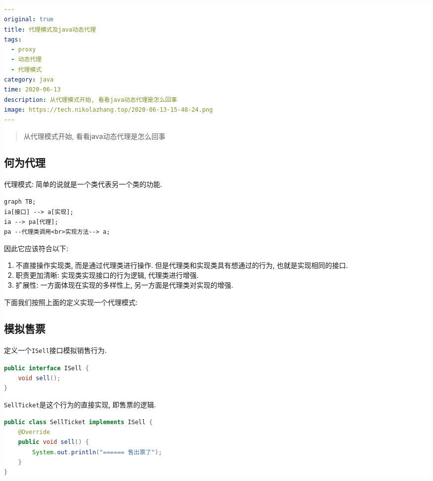 ```yaml
---
original: true
title: 代理模式及java动态代理
tags:
  - proxy
  - 动态代理
  - 代理模式
category: java
time: 2020-06-13
description: 从代理模式开始, 看看java动态代理是怎么回事
image: https://tech.nikolazhang.top/2020-06-13-15-48-24.png
---
```


> 从代理模式开始, 看看java动态代理是怎么回事

## 何为代理

代理模式: 简单的说就是一个类代表另一个类的功能.

```mermaid
graph TB;
ia[接口] --> a[实现];
ia --> pa[代理];
pa --代理类调用<br>实现方法--> a;

```

因此它应该符合以下:

1. 不直接操作实现类, 而是通过代理类进行操作. 但是代理类和实现类具有想通过的行为, 也就是实现相同的接口.
2. 职责更加清晰: 实现类实现接口的行为逻辑, 代理类进行增强.
3. 扩展性: 一方面体现在实现的多样性上, 另一方面是代理类对实现的增强.

下面我们按照上面的定义实现一个代理模式:

## 模拟售票

定义一个`ISell`接口模拟销售行为.

```java
public interface ISell {
    void sell();
}

```

`SellTicket`是这个行为的直接实现, 即售票的逻辑.

```java
public class SellTicket implements ISell {
    @Override
    public void sell() {
        System.out.println("====== 售出票了");
    }
}

```
